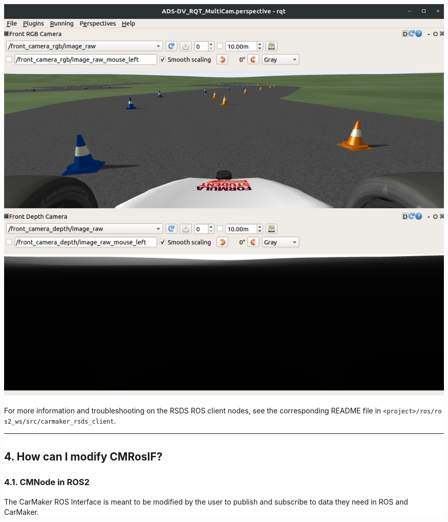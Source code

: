 ![Raw Signal Data Stream Client Start](images/RSDS_Streams_RQT.png)

For more information and troubleshooting on the RSDS ROS client nodes, see the corresponding README file in `<project>/ros/ros2_ws/src/carmaker_rsds_client`.

---

## 4. **How can I modify CMRosIF?**

### 4.1. **CMNode in ROS2**

The CarMaker ROS Interface is meant to be modified by the user to publish and subscribe to data they need in ROS and CarMaker. 
